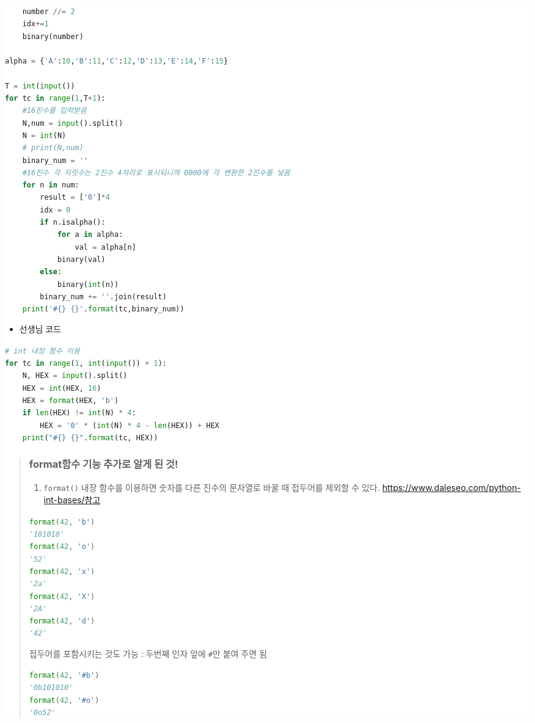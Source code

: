 ```python
    number //= 2
    idx+=1
    binary(number)

alpha = {'A':10,'B':11,'C':12,'D':13,'E':14,'F':15}

T = int(input())
for tc in range(1,T+1):
    #16진수를 입력받음
    N,num = input().split()
    N = int(N)
    # print(N,num)
    binary_num = ''
    #16진수 각 자릿수는 2진수 4자리로 표시되니까 0000에 각 변환한 2진수를 넣음
    for n in num:
        result = ['0']*4
        idx = 0
        if n.isalpha():
            for a in alpha:
                val = alpha[n]
            binary(val)
        else:
            binary(int(n))
        binary_num += ''.join(result)
    print('#{} {}'.format(tc,binary_num))
```

- 선생님 코드

```python
# int 내장 함수 이용
for tc in range(1, int(input()) + 1):
    N, HEX = input().split()
    HEX = int(HEX, 16)
    HEX = format(HEX, 'b')
    if len(HEX) != int(N) * 4:
        HEX = '0' * (int(N) * 4 - len(HEX)) + HEX
    print("#{} {}".format(tc, HEX))
```

> ### format함수 기능 추가로 알게 된 것!
>
> 1. `format()` 내장 함수를 이용하면 숫자를 다른 진수의 문자열로 바꿀 때 접두어를 제외할 수 있다. https://www.daleseo.com/python-int-bases/참고
>
> ``` python
> format(42, 'b')
> '101010'
> format(42, 'o')
> '52'
> format(42, 'x')
> '2a'
> format(42, 'X')
> '2A'
> format(42, 'd')
> '42'
> ```
>
> 접두어를 포함시키는 것도 가능 : 두번째 인자 앞에 `#`만 붙여 주면 됨
>
> ```python
> format(42, '#b')
> '0b101010'
> format(42, '#o')
> '0o52'